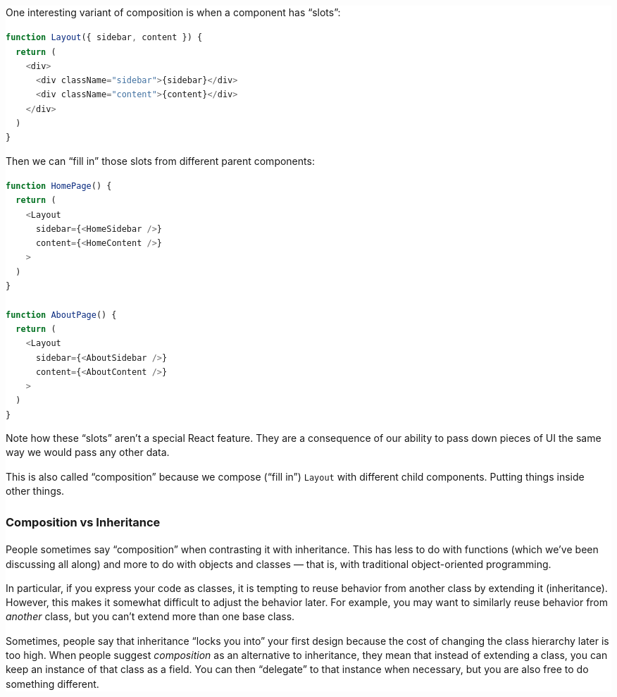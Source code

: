 One interesting variant of composition is when a component has “slots”:

```js
function Layout({ sidebar, content }) {
  return (
    <div>
      <div className="sidebar">{sidebar}</div>
      <div className="content">{content}</div>
    </div>
  )
}
```

Then we can “fill in” those slots from different parent components:

```js
function HomePage() {
  return (
    <Layout
      sidebar={<HomeSidebar />}
      content={<HomeContent />}
    >
  )
}

function AboutPage() {
  return (
    <Layout
      sidebar={<AboutSidebar />}
      content={<AboutContent />}
    >
  )
}
```

Note how these “slots” aren’t a special React feature. They are a consequence of our ability to pass down pieces of UI the same way we would pass any other data.

This is also called “composition” because we compose (“fill in”) `Layout` with different child components. Putting things inside other things.

### Composition vs Inheritance

People sometimes say “composition” when contrasting it with inheritance. This has less to do with functions (which we’ve been discussing all along) and more to do with objects and classes — that is, with traditional object-oriented programming.

In particular, if you express your code as classes, it is tempting to reuse behavior from another class by extending it (inheritance). However, this makes it somewhat difficult to adjust the behavior later. For example, you may want to similarly reuse behavior from *another* class, but you can’t extend more than one base class.

Sometimes, people say that inheritance “locks you into” your first design because the cost of changing the class hierarchy later is too high. When people suggest *composition* as an alternative to inheritance, they mean that instead of extending a class, you can keep an instance of that class as a field. You can then “delegate” to that instance when necessary, but you are also free to do something different.
